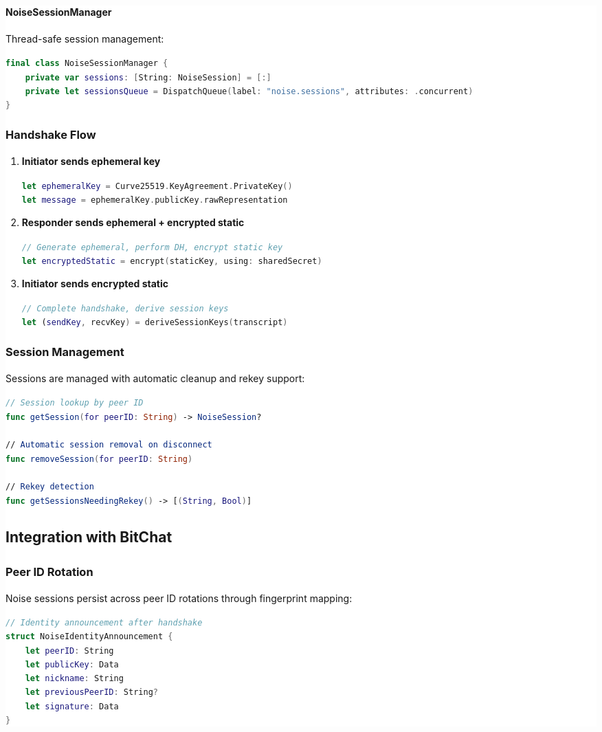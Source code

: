 #### NoiseSessionManager
Thread-safe session management:
```swift
final class NoiseSessionManager {
    private var sessions: [String: NoiseSession] = [:]
    private let sessionsQueue = DispatchQueue(label: "noise.sessions", attributes: .concurrent)
}
```

### Handshake Flow

1. **Initiator sends ephemeral key**
   ```swift
   let ephemeralKey = Curve25519.KeyAgreement.PrivateKey()
   let message = ephemeralKey.publicKey.rawRepresentation
   ```

2. **Responder sends ephemeral + encrypted static**
   ```swift
   // Generate ephemeral, perform DH, encrypt static key
   let encryptedStatic = encrypt(staticKey, using: sharedSecret)
   ```

3. **Initiator sends encrypted static**
   ```swift
   // Complete handshake, derive session keys
   let (sendKey, recvKey) = deriveSessionKeys(transcript)
   ```

### Session Management

Sessions are managed with automatic cleanup and rekey support:

```swift
// Session lookup by peer ID
func getSession(for peerID: String) -> NoiseSession?

// Automatic session removal on disconnect
func removeSession(for peerID: String)

// Rekey detection
func getSessionsNeedingRekey() -> [(String, Bool)]
```

## Integration with BitChat

### Peer ID Rotation

Noise sessions persist across peer ID rotations through fingerprint mapping:

```swift
// Identity announcement after handshake
struct NoiseIdentityAnnouncement {
    let peerID: String
    let publicKey: Data
    let nickname: String
    let previousPeerID: String?
    let signature: Data
}
```
